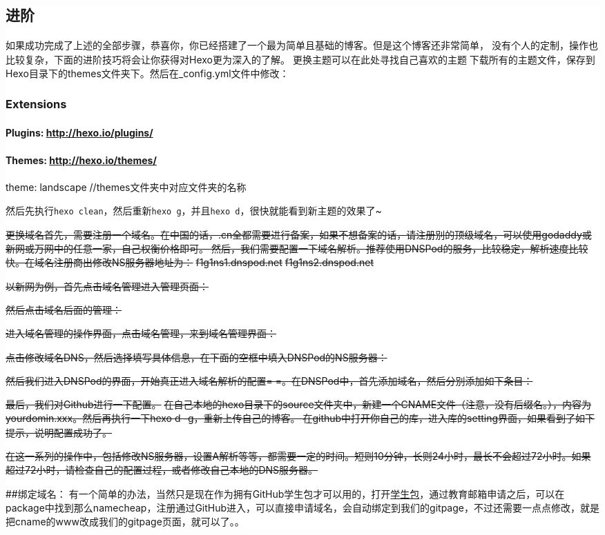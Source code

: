 ## 进阶
如果成功完成了上述的全部步骤，恭喜你，你已经搭建了一个最为简单且基础的博客。但是这个博客还非常简单， 没有个人的定制，操作也比较复杂，下面的进阶技巧将会让你获得对Hexo更为深入的了解。
更换主题可以在此处寻找自己喜欢的主题 下载所有的主题文件，保存到Hexo目录下的themes文件夹下。然后在_config.yml文件中修改：
### Extensions
#### Plugins: http://hexo.io/plugins/
#### Themes: http://hexo.io/themes/
theme: landscape //themes文件夹中对应文件夹的名称

然后先执行`hexo clean`，然后重新`hexo g`，并且`hexo d`，很快就能看到新主题的效果了~

~~更换域名首先，需要注册一个域名。在中国的话，.cn全都需要进行备案，如果不想备案的话，请注册别的顶级域名，可以使用godaddy或新网或万网中的任意一家，自己权衡价格即可。 然后，我们需要配置一下域名解析。推荐使用DNSPod的服务，比较稳定，解析速度比较快。在域名注册商出修改NS服务器地址为：~~
~~f1g1ns1.dnspod.net~~
~~f1g1ns2.dnspod.net~~

~~以新网为例，首先点击域名管理进入管理页面：~~

~~然后点击域名后面的管理：~~

~~进入域名管理的操作界面，点击域名管理，来到域名管理界面：~~

~~点击修改域名DNS，然后选择填写具体信息，在下面的空框中填入DNSPod的NS服务器：~~

~~然后我们进入DNSPod的界面，开始真正进入域名解析的配置= =。在DNSPod中，首先添加域名，然后分别添加如下条目：~~

~~最后，我们对Github进行一下配置。~~
~~在自己本地的hexo目录下的source文件夹中，新建一个CNAME文件（注意，没有后缀名。），内容为yourdomin.xxx。然后再执行一下hexo d -g，重新上传自己的博客。 在github中打开你自己的库，进入库的setting界面，如果看到了如下提示，说明配置成功了。~~

~~在这一系列的操作中，包括修改NS服务器，设置A解析等等，都需要一定的时间。短则10分钟，长则24小时，最长不会超过72小时。如果超过72小时，请检查自己的配置过程，或者修改自己本地的DNS服务器。~~

##绑定域名：
有一个简单的办法，当然只是现在作为拥有GitHub学生包才可以用的，打开[学生包](https://education.github.com/)，通过教育邮箱申请之后，可以在package中找到那么namecheap，注册通过GitHub进入，可以直接申请域名，会自动绑定到我们的gitpage，不过还需要一点点修改，就是把cname的www改成我们的gitpage页面，就可以了。。
